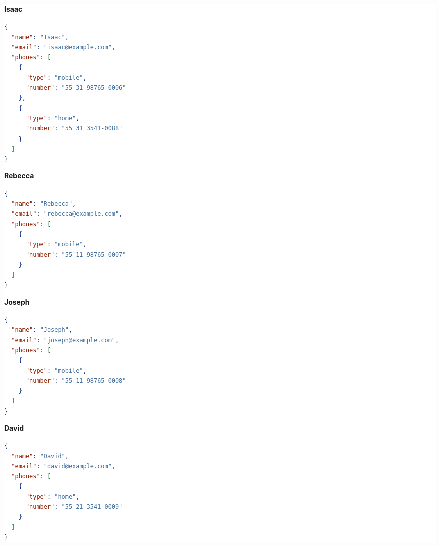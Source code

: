 **Isaac**
```json
{
  "name": "Isaac",
  "email": "isaac@example.com",
  "phones": [
    {
      "type": "mobile",
      "number": "55 31 98765-0006"
    },
    {
      "type": "home",
      "number": "55 31 3541-0088"
    }
  ]
}
```

**Rebecca**
```json
{
  "name": "Rebecca",
  "email": "rebecca@example.com",
  "phones": [
    {
      "type": "mobile",
      "number": "55 11 98765-0007"
    }
  ]
}
```

**Joseph**
```json
{
  "name": "Joseph",
  "email": "joseph@example.com",
  "phones": [
    {
      "type": "mobile",
      "number": "55 11 98765-0008"
    }
  ]
}
```

**David**
```json
{
  "name": "David",
  "email": "david@example.com",
  "phones": [
    {
      "type": "home",
      "number": "55 21 3541-0009"
    }
  ]
}
```
